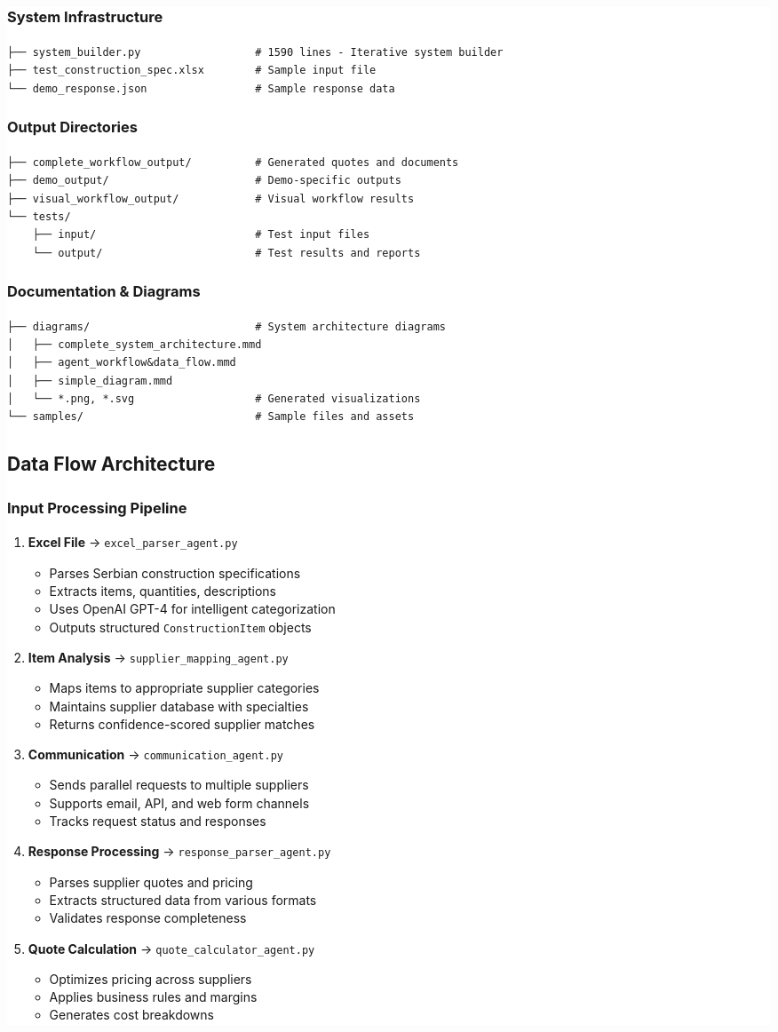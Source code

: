 ### System Infrastructure
```
├── system_builder.py                  # 1590 lines - Iterative system builder
├── test_construction_spec.xlsx        # Sample input file
└── demo_response.json                 # Sample response data
```

### Output Directories
```
├── complete_workflow_output/          # Generated quotes and documents
├── demo_output/                       # Demo-specific outputs
├── visual_workflow_output/            # Visual workflow results
└── tests/
    ├── input/                         # Test input files
    └── output/                        # Test results and reports
```

### Documentation & Diagrams
```
├── diagrams/                          # System architecture diagrams
│   ├── complete_system_architecture.mmd
│   ├── agent_workflow&data_flow.mmd
│   ├── simple_diagram.mmd
│   └── *.png, *.svg                   # Generated visualizations
└── samples/                           # Sample files and assets
```

## Data Flow Architecture

### Input Processing Pipeline
1. **Excel File** → `excel_parser_agent.py`
   - Parses Serbian construction specifications
   - Extracts items, quantities, descriptions
   - Uses OpenAI GPT-4 for intelligent categorization
   - Outputs structured `ConstructionItem` objects

2. **Item Analysis** → `supplier_mapping_agent.py`
   - Maps items to appropriate supplier categories
   - Maintains supplier database with specialties
   - Returns confidence-scored supplier matches

3. **Communication** → `communication_agent.py`
   - Sends parallel requests to multiple suppliers
   - Supports email, API, and web form channels
   - Tracks request status and responses

4. **Response Processing** → `response_parser_agent.py`
   - Parses supplier quotes and pricing
   - Extracts structured data from various formats
   - Validates response completeness

5. **Quote Calculation** → `quote_calculator_agent.py`
   - Optimizes pricing across suppliers
   - Applies business rules and margins
   - Generates cost breakdowns
